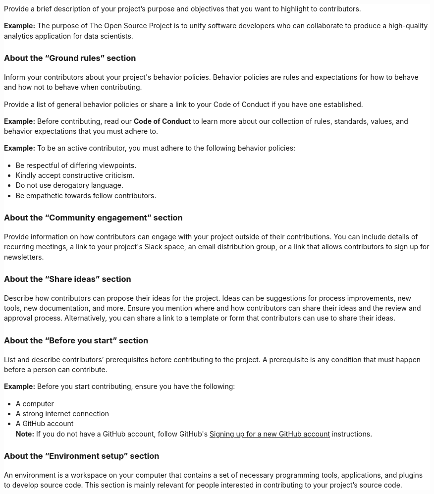 Provide a brief description of your project’s purpose and objectives that you want to highlight to contributors.

**Example:** The purpose of The Open Source Project is to unify software developers who can collaborate to produce a high-quality analytics application for data scientists.

### About the “Ground rules” section

Inform your contributors about your project's behavior policies. Behavior policies are rules and expectations for how to behave and how not to behave when contributing.

Provide a list of general behavior policies or share a link to your Code of Conduct if you have one established.

**Example:** Before contributing, read our **Code of Conduct** to learn more about our collection of rules, standards, values, and behavior expectations that you must adhere to.

**Example:** To be an active contributor, you must adhere to the following behavior policies:

* Be respectful of differing viewpoints.
* Kindly accept constructive criticism.
* Do not use derogatory language.
* Be empathetic towards fellow contributors.

### About the “Community engagement” section

Provide information on how contributors can engage with your project outside of their contributions. You can include details of recurring meetings, a link to your project's Slack space, an email distribution group, or a link that allows contributors to sign up for newsletters.

### About the “Share ideas” section

Describe how contributors can propose their ideas for the project. Ideas can be suggestions for process improvements, new tools, new documentation, and more. Ensure you mention where and how contributors can share their ideas and the review and approval process. Alternatively, you can share a link to a template or form that contributors can use to share their ideas.

### About the “Before you start” section

List and describe contributors’ prerequisites before contributing to the project. A prerequisite is any condition that must happen before a person can contribute.

**Example:** Before you start contributing, ensure you have the following:

* A computer
* A strong internet connection
* A GitHub account \
**Note:** If you do not have a GitHub account, follow GitHub's [Signing up for a new GitHub account](https://docs.github.com/en/get-started/signing-up-for-github/signing-up-for-a-new-github-account) instructions.

### About the “Environment setup” section

An environment is a workspace on your computer that contains a set of necessary programming tools, applications, and plugins to develop source code. This section is mainly relevant for people interested in contributing to your project’s source code.

